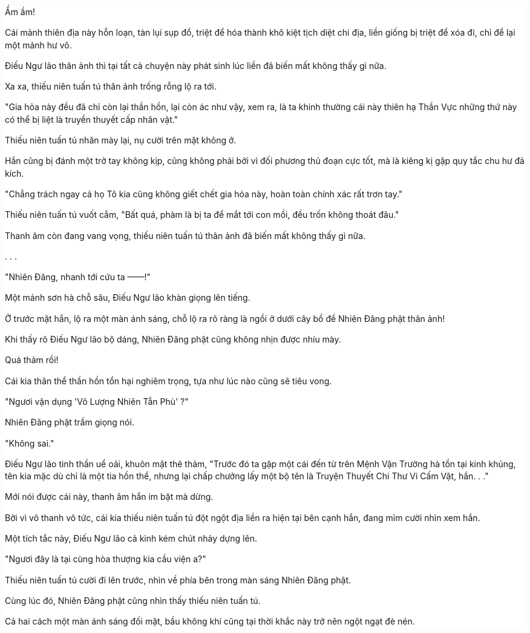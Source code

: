 Ầm ầm!

Cái mảnh thiên địa này hỗn loạn, tàn lụi sụp đổ, triệt để hóa thành khô kiệt tịch diệt chi địa, liền giống bị triệt để xóa đi, chỉ để lại một mảnh hư vô.

Điếu Ngư lão thân ảnh thì tại tất cả chuyện này phát sinh lúc liền đã biến mất không thấy gì nữa.

Xa xa, thiếu niên tuấn tú thân ảnh trống rỗng lộ ra tới.

"Gia hỏa này đều đã chỉ còn lại thần hồn, lại còn ác như vậy, xem ra, là ta khinh thường cái này thiên hạ Thần Vực những thứ này có thể bị liệt là truyền thuyết cấp nhân vật."

Thiếu niên tuấn tú nhăn mày lại, nụ cười trên mặt không ở.

Hắn cũng bị đánh một trở tay không kịp, cũng không phải bởi vì đối phương thủ đoạn cực tốt, mà là kiêng kị gặp quy tắc chu hư đả kích.

"Chẳng trách ngay cả họ Tô kia cũng không giết chết gia hỏa này, hoàn toàn chính xác rất trơn tay."

Thiếu niên tuấn tú vuốt cằm, "Bất quá, phàm là bị ta để mắt tới con mồi, đều trốn không thoát đâu."

Thanh âm còn đang vang vọng, thiếu niên tuấn tú thân ảnh đã biến mất không thấy gì nữa.

. . .

"Nhiên Đăng, nhanh tới cứu ta ——!"

Một mảnh sơn hà chỗ sâu, Điếu Ngư lão khàn giọng lên tiếng.

Ở trước mặt hắn, lộ ra một màn ánh sáng, chỗ lộ ra rõ ràng là ngồi ở dưới cây bồ đề Nhiên Đăng phật thân ảnh!

Khi thấy rõ Điếu Ngư lão bộ dáng, Nhiên Đăng phật cũng không nhịn được nhíu mày.

Quá thảm rồi!

Cái kia thân thể thần hồn tổn hại nghiêm trọng, tựa như lúc nào cũng sẽ tiêu vong.

"Ngươi vận dụng 'Vô Lượng Nhiên Tẫn Phù' ?"

Nhiên Đăng phật trầm giọng nói.

"Không sai."

Điếu Ngư lão tinh thần uể oải, khuôn mặt thê thảm, "Trước đó ta gặp một cái đến từ trên Mệnh Vận Trường hà tồn tại kinh khủng, tên kia mặc dù chỉ là một tia hồn thể, nhưng lại chấp chưởng lấy một bộ tên là Truyện Thuyết Chi Thư Vi Cấm Vật, hắn. . ."

Mới nói được cái này, thanh âm hắn im bặt mà dừng.

Bởi vì vô thanh vô tức, cái kia thiếu niên tuấn tú đột ngột địa liền ra hiện tại bên cạnh hắn, đang mỉm cười nhìn xem hắn.

Một tích tắc này, Điếu Ngư lão cả kinh kém chút nhảy dựng lên.

"Ngươi đây là tại cùng hòa thượng kia cầu viện a?"

Thiếu niên tuấn tú cười đi lên trước, nhìn về phía bên trong màn sáng Nhiên Đăng phật.

Cùng lúc đó, Nhiên Đăng phật cũng nhìn thấy thiếu niên tuấn tú.

Cả hai cách một màn ánh sáng đối mặt, bầu không khí cũng tại thời khắc này trở nên ngột ngạt đè nén.
